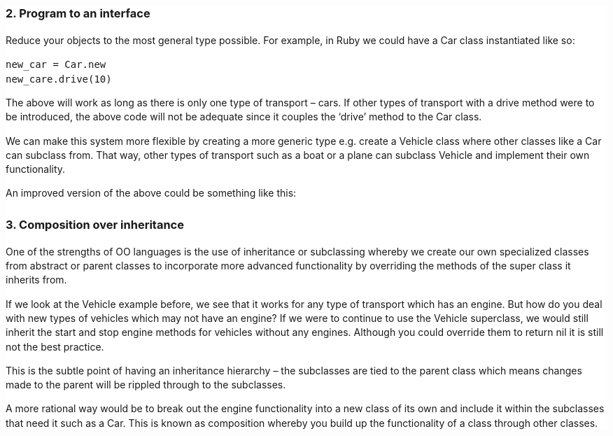   <h3>
    2. Program to an interface
  </h3>
  
  <p>
    Reduce your objects to the most general type possible. For example, in Ruby we could have a Car class instantiated like so:
  </p>
  
  <pre>new_car = Car.new
new_care.drive(10)
</pre>
  
  <p>
    The above will work as long as there is only one type of transport – cars. If other types of transport with a drive method were to be introduced, the above code will not be adequate since it couples the &#8216;drive&#8217; method to the Car class.
  </p>
  
  <p>
    We can make this system more flexible by creating a more generic type e.g. create a Vehicle class where other classes like a Car can subclass from. That way, other types of transport such as a boat or a plane can subclass Vehicle and implement their own functionality.
  </p>
  
  <p>
    An improved version of the above could be something like this:
  </p>
  
  <p>
  </p>
  
  <h3>
    3. Composition over inheritance
  </h3>
  
  <p>
    One of the strengths of OO languages is the use of inheritance or subclassing whereby we create our own specialized classes from abstract or parent classes to incorporate more advanced functionality by overriding the methods of the super class it inherits from.
  </p>
  
  <p>
    If we look at the Vehicle example before, we see that it works for any type of transport which has an engine. But how do you deal with new types of vehicles which may not have an engine? If we were to continue to use the Vehicle superclass, we would still inherit the start and stop engine methods for vehicles without any engines. Although you could override them to return nil it is still not the best practice.
  </p>
  
  <p>
    This is the subtle point of having an inheritance hierarchy – the subclasses are tied to the parent class which means changes made to the parent will be rippled through to the subclasses.
  </p>
  
  <p>
    A more rational way would be to break out the engine functionality into a new class of its own and include it within the subclasses that need it such as a Car. This is known as composition whereby you build up the functionality of a class through other classes.
  </p>
  